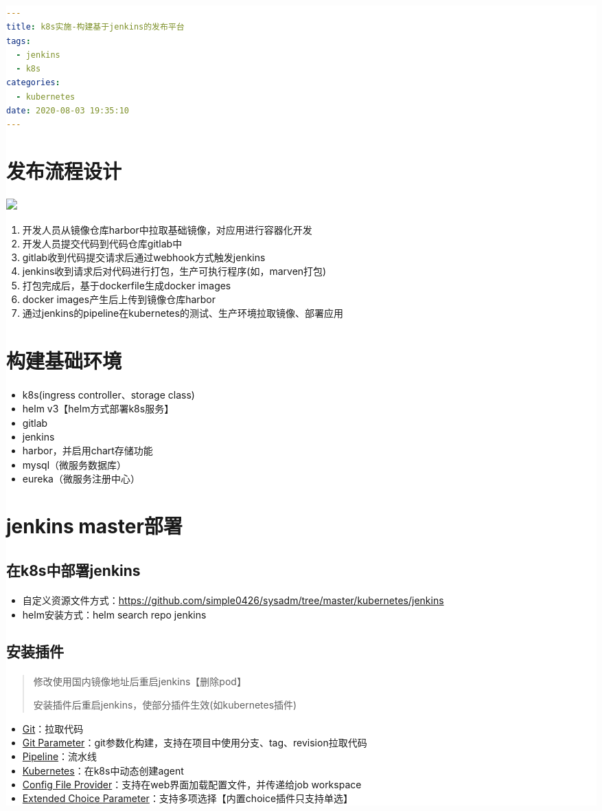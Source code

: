 ```yaml
---
title: k8s实施-构建基于jenkins的发布平台
tags:
  - jenkins
  - k8s
categories:
  - kubernetes
date: 2020-08-03 19:35:10
---
```


# 发布流程设计

![](https://simple0426-blog.oss-cn-beijing.aliyuncs.com/k8s-cicd.png)

1. 开发人员从镜像仓库harbor中拉取基础镜像，对应用进行容器化开发
2. 开发人员提交代码到代码仓库gitlab中
3. gitlab收到代码提交请求后通过webhook方式触发jenkins
4. jenkins收到请求后对代码进行打包，生产可执行程序(如，marven打包)
5. 打包完成后，基于dockerfile生成docker images
6. docker images产生后上传到镜像仓库harbor
7. 通过jenkins的pipeline在kubernetes的测试、生产环境拉取镜像、部署应用

# 构建基础环境

* k8s(ingress controller、storage class)
* helm v3【helm方式部署k8s服务】
* gitlab
* jenkins
* harbor，并启用chart存储功能
* mysql（微服务数据库）
* eureka（微服务注册中心）

# jenkins master部署

## 在k8s中部署jenkins

* 自定义资源文件方式：https://github.com/simple0426/sysadm/tree/master/kubernetes/jenkins
* helm安装方式：helm search repo jenkins

## 安装插件

> 修改使用国内镜像地址后重启jenkins【删除pod】
>
> 安装插件后重启jenkins，使部分插件生效(如kubernetes插件)

* [Git](https://plugins.jenkins.io/git)：拉取代码
* [Git Parameter](https://plugins.jenkins.io/git-parameter)：git参数化构建，支持在项目中使用分支、tag、revision拉取代码
* [Pipeline](https://plugins.jenkins.io/workflow-aggregator)：流水线
* [Kubernetes](https://plugins.jenkins.io/kubernetes)：在k8s中动态创建agent
* [Config File Provider](https://plugins.jenkins.io/config-file-provider)：支持在web界面加载配置文件，并传递给job workspace
* [Extended Choice Parameter](https://plugins.jenkins.io/extended-choice-parameter)：支持多项选择【内置choice插件只支持单选】
